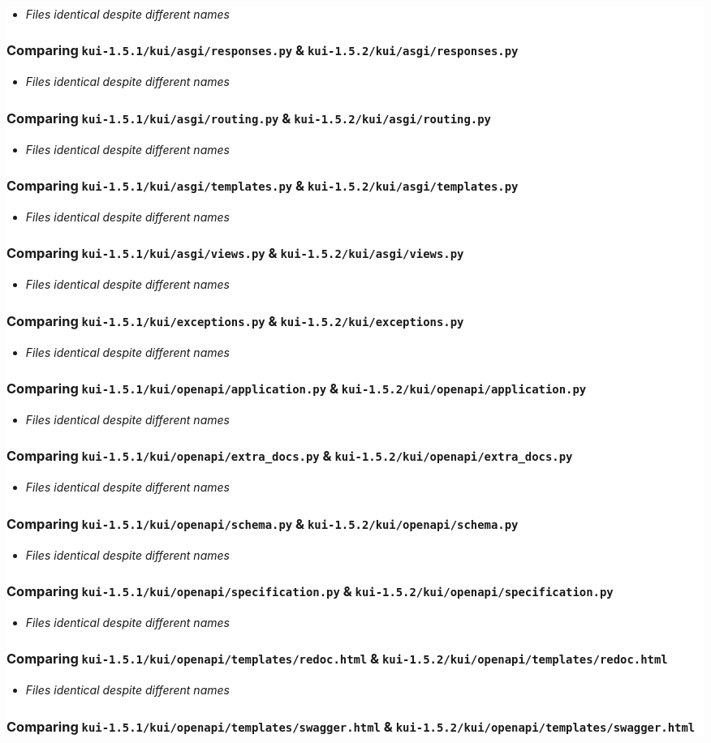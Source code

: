  * *Files identical despite different names*

### Comparing `kui-1.5.1/kui/asgi/responses.py` & `kui-1.5.2/kui/asgi/responses.py`

 * *Files identical despite different names*

### Comparing `kui-1.5.1/kui/asgi/routing.py` & `kui-1.5.2/kui/asgi/routing.py`

 * *Files identical despite different names*

### Comparing `kui-1.5.1/kui/asgi/templates.py` & `kui-1.5.2/kui/asgi/templates.py`

 * *Files identical despite different names*

### Comparing `kui-1.5.1/kui/asgi/views.py` & `kui-1.5.2/kui/asgi/views.py`

 * *Files identical despite different names*

### Comparing `kui-1.5.1/kui/exceptions.py` & `kui-1.5.2/kui/exceptions.py`

 * *Files identical despite different names*

### Comparing `kui-1.5.1/kui/openapi/application.py` & `kui-1.5.2/kui/openapi/application.py`

 * *Files identical despite different names*

### Comparing `kui-1.5.1/kui/openapi/extra_docs.py` & `kui-1.5.2/kui/openapi/extra_docs.py`

 * *Files identical despite different names*

### Comparing `kui-1.5.1/kui/openapi/schema.py` & `kui-1.5.2/kui/openapi/schema.py`

 * *Files identical despite different names*

### Comparing `kui-1.5.1/kui/openapi/specification.py` & `kui-1.5.2/kui/openapi/specification.py`

 * *Files identical despite different names*

### Comparing `kui-1.5.1/kui/openapi/templates/redoc.html` & `kui-1.5.2/kui/openapi/templates/redoc.html`

 * *Files identical despite different names*

### Comparing `kui-1.5.1/kui/openapi/templates/swagger.html` & `kui-1.5.2/kui/openapi/templates/swagger.html`
